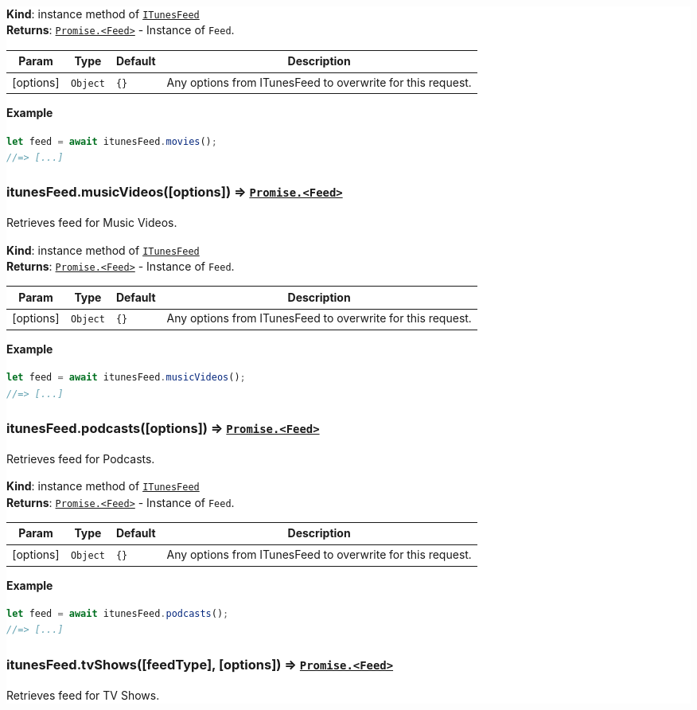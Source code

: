 **Kind**: instance method of [<code>ITunesFeed</code>](#ITunesFeed)  
**Returns**: [<code>Promise.&lt;Feed&gt;</code>](#Feed) - Instance of `Feed`.  

| Param | Type | Default | Description |
| --- | --- | --- | --- |
| [options] | <code>Object</code> | <code>{}</code> | Any options from ITunesFeed to overwrite for this request. |

**Example**  
```js
let feed = await itunesFeed.movies();
//=> [...]
```
<a name="ITunesFeed+musicVideos"></a>

### itunesFeed.musicVideos([options]) ⇒ [<code>Promise.&lt;Feed&gt;</code>](#Feed)
Retrieves feed for Music Videos.

**Kind**: instance method of [<code>ITunesFeed</code>](#ITunesFeed)  
**Returns**: [<code>Promise.&lt;Feed&gt;</code>](#Feed) - Instance of `Feed`.  

| Param | Type | Default | Description |
| --- | --- | --- | --- |
| [options] | <code>Object</code> | <code>{}</code> | Any options from ITunesFeed to overwrite for this request. |

**Example**  
```js
let feed = await itunesFeed.musicVideos();
//=> [...]
```
<a name="ITunesFeed+podcasts"></a>

### itunesFeed.podcasts([options]) ⇒ [<code>Promise.&lt;Feed&gt;</code>](#Feed)
Retrieves feed for Podcasts.

**Kind**: instance method of [<code>ITunesFeed</code>](#ITunesFeed)  
**Returns**: [<code>Promise.&lt;Feed&gt;</code>](#Feed) - Instance of `Feed`.  

| Param | Type | Default | Description |
| --- | --- | --- | --- |
| [options] | <code>Object</code> | <code>{}</code> | Any options from ITunesFeed to overwrite for this request. |

**Example**  
```js
let feed = await itunesFeed.podcasts();
//=> [...]
```
<a name="ITunesFeed+tvShows"></a>

### itunesFeed.tvShows([feedType], [options]) ⇒ [<code>Promise.&lt;Feed&gt;</code>](#Feed)
Retrieves feed for TV Shows.
